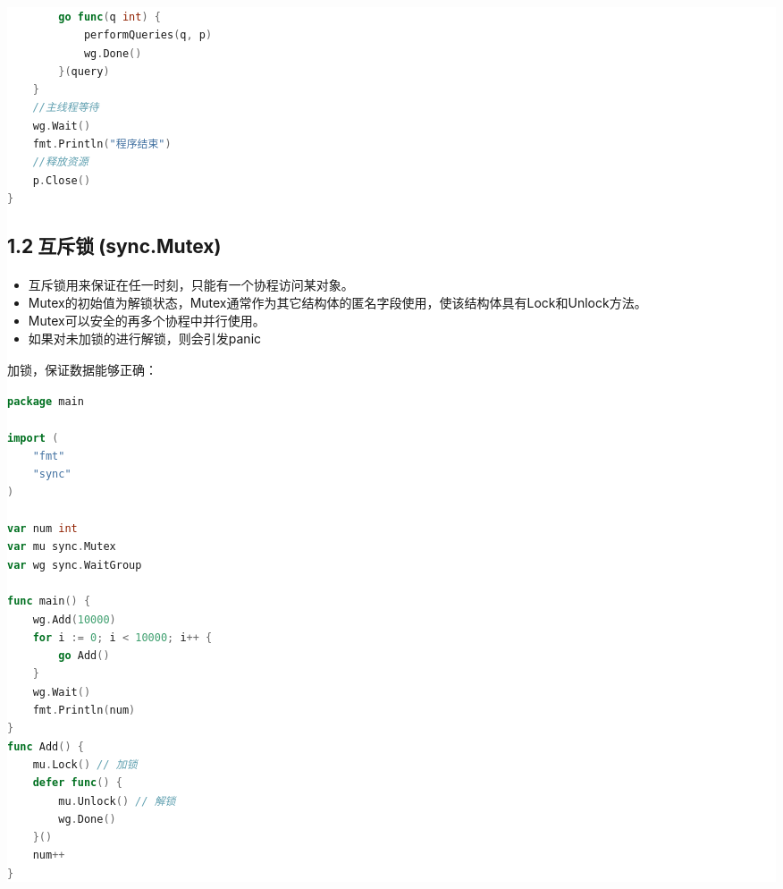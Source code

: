 ```go
		go func(q int) {
			performQueries(q, p)
			wg.Done()
		}(query)
	}
	//主线程等待
	wg.Wait()
	fmt.Println("程序结束")
	//释放资源
	p.Close()
}

```



## 1.2 互斥锁 (sync.Mutex)  

- 互斥锁用来保证在任一时刻，只能有一个协程访问某对象。
- Mutex的初始值为解锁状态，Mutex通常作为其它结构体的匿名字段使用，使该结构体具有Lock和Unlock方法。
- Mutex可以安全的再多个协程中并行使用。
- 如果对未加锁的进行解锁，则会引发panic  

加锁，保证数据能够正确：  

```go
package main

import (
	"fmt"
	"sync"
)

var num int
var mu sync.Mutex
var wg sync.WaitGroup

func main() {
	wg.Add(10000)
	for i := 0; i < 10000; i++ {
		go Add()
	}
	wg.Wait()
	fmt.Println(num)
}
func Add() {
	mu.Lock() // 加锁
	defer func() {
		mu.Unlock() // 解锁
		wg.Done()
	}()
	num++
}

```
